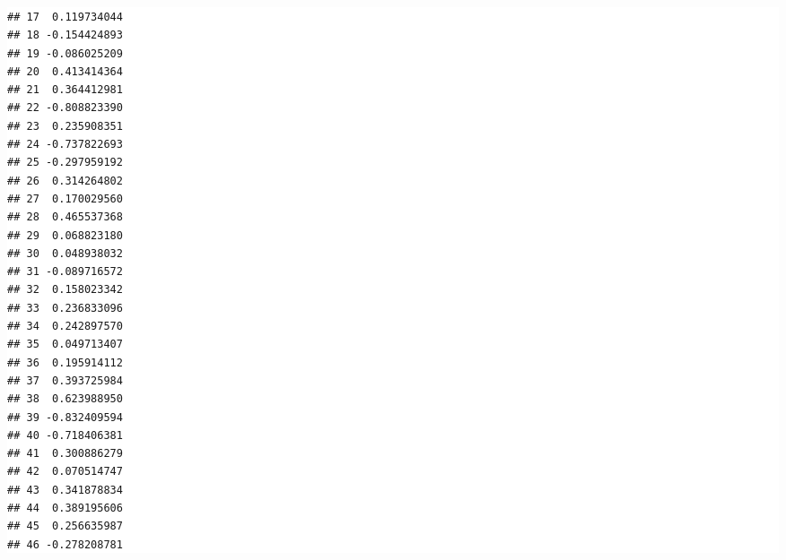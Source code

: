     ## 17  0.119734044
    ## 18 -0.154424893
    ## 19 -0.086025209
    ## 20  0.413414364
    ## 21  0.364412981
    ## 22 -0.808823390
    ## 23  0.235908351
    ## 24 -0.737822693
    ## 25 -0.297959192
    ## 26  0.314264802
    ## 27  0.170029560
    ## 28  0.465537368
    ## 29  0.068823180
    ## 30  0.048938032
    ## 31 -0.089716572
    ## 32  0.158023342
    ## 33  0.236833096
    ## 34  0.242897570
    ## 35  0.049713407
    ## 36  0.195914112
    ## 37  0.393725984
    ## 38  0.623988950
    ## 39 -0.832409594
    ## 40 -0.718406381
    ## 41  0.300886279
    ## 42  0.070514747
    ## 43  0.341878834
    ## 44  0.389195606
    ## 45  0.256635987
    ## 46 -0.278208781